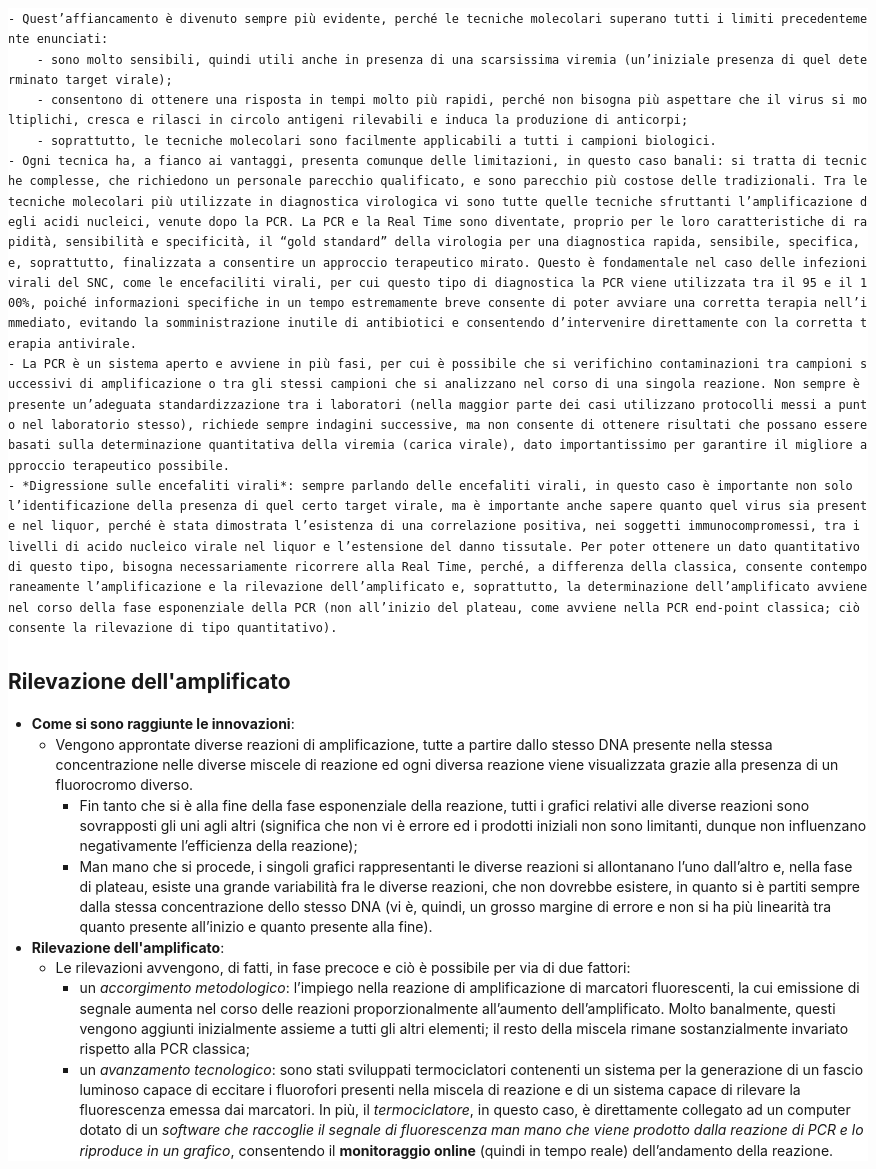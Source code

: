 	- Quest’affiancamento è divenuto sempre più evidente, perché le tecniche molecolari superano tutti i limiti precedentemente enunciati:
		- sono molto sensibili, quindi utili anche in presenza di una scarsissima viremia (un’iniziale presenza di quel determinato target virale);
		- consentono di ottenere una risposta in tempi molto più rapidi, perché non bisogna più aspettare che il virus si moltiplichi, cresca e rilasci in circolo antigeni rilevabili e induca la produzione di anticorpi;
		- soprattutto, le tecniche molecolari sono facilmente applicabili a tutti i campioni biologici.
	- Ogni tecnica ha, a fianco ai vantaggi, presenta comunque delle limitazioni, in questo caso banali: si tratta di tecniche complesse, che richiedono un personale parecchio qualificato, e sono parecchio più costose delle tradizionali. Tra le tecniche molecolari più utilizzate in diagnostica virologica vi sono tutte quelle tecniche sfruttanti l’amplificazione degli acidi nucleici, venute dopo la PCR. La PCR e la Real Time sono diventate, proprio per le loro caratteristiche di rapidità, sensibilità e specificità, il “gold standard” della virologia per una diagnostica rapida, sensibile, specifica, e, soprattutto, finalizzata a consentire un approccio terapeutico mirato. Questo è fondamentale nel caso delle infezioni virali del SNC, come le encefaciliti virali, per cui questo tipo di diagnostica la PCR viene utilizzata tra il 95 e il 100%, poiché informazioni specifiche in un tempo estremamente breve consente di poter avviare una corretta terapia nell’immediato, evitando la somministrazione inutile di antibiotici e consentendo d’intervenire direttamente con la corretta terapia antivirale.
	- La PCR è un sistema aperto e avviene in più fasi, per cui è possibile che si verifichino contaminazioni tra campioni successivi di amplificazione o tra gli stessi campioni che si analizzano nel corso di una singola reazione. Non sempre è presente un’adeguata standardizzazione tra i laboratori (nella maggior parte dei casi utilizzano protocolli messi a punto nel laboratorio stesso), richiede sempre indagini successive, ma non consente di ottenere risultati che possano essere basati sulla determinazione quantitativa della viremia (carica virale), dato importantissimo per garantire il migliore approccio terapeutico possibile.
	- *Digressione sulle encefaliti virali*: sempre parlando delle encefaliti virali, in questo caso è importante non solo l’identificazione della presenza di quel certo target virale, ma è importante anche sapere quanto quel virus sia presente nel liquor, perché è stata dimostrata l’esistenza di una correlazione positiva, nei soggetti immunocompromessi, tra i livelli di acido nucleico virale nel liquor e l’estensione del danno tissutale. Per poter ottenere un dato quantitativo di questo tipo, bisogna necessariamente ricorrere alla Real Time, perché, a differenza della classica, consente contemporaneamente l’amplificazione e la rilevazione dell’amplificato e, soprattutto, la determinazione dell’amplificato avviene nel corso della fase esponenziale della PCR (non all’inizio del plateau, come avviene nella PCR end-point classica; ciò consente la rilevazione di tipo quantitativo).
## Rilevazione dell'amplificato
- **Come si sono raggiunte le innovazioni**: 
	- Vengono approntate diverse reazioni di amplificazione, tutte a partire dallo stesso DNA presente nella stessa concentrazione nelle diverse miscele di reazione ed ogni diversa reazione viene visualizzata grazie alla presenza di un fluorocromo diverso.
		- Fin tanto che si è alla fine della fase esponenziale della reazione, tutti i grafici relativi alle diverse reazioni sono sovrapposti gli uni agli altri (significa che non vi è errore ed i prodotti iniziali non sono limitanti, dunque non influenzano negativamente l’efficienza della reazione);
		- Man mano che si procede, i singoli grafici rappresentanti le diverse reazioni si allontanano l’uno dall’altro e, nella fase di plateau, esiste una grande variabilità fra le diverse reazioni, che non dovrebbe esistere, in quanto si è partiti sempre dalla stessa concentrazione dello stesso DNA (vi è, quindi, un grosso margine di errore e non si ha più linearità tra quanto presente all’inizio e quanto presente alla fine).
- **Rilevazione dell'amplificato**:
	- Le rilevazioni avvengono, di fatti, in fase precoce e ciò è possibile per via di due fattori:
		- un *accorgimento metodologico*: l’impiego nella reazione di amplificazione di marcatori fluorescenti, la cui emissione di segnale aumenta nel corso delle reazioni proporzionalmente all’aumento dell’amplificato. Molto banalmente, questi vengono aggiunti inizialmente assieme a tutti gli altri elementi; il resto della miscela rimane sostanzialmente invariato rispetto alla PCR classica;
		- un *avanzamento tecnologico*: sono stati sviluppati termociclatori contenenti un sistema per la generazione di un fascio luminoso capace di eccitare i fluorofori presenti nella miscela di reazione e di un sistema capace di rilevare la fluorescenza emessa dai marcatori. In più, il *termociclatore*, in questo caso, è direttamente collegato ad un computer dotato di un *software che raccoglie il segnale di fluorescenza man mano che viene prodotto dalla reazione di PCR e lo riproduce in un grafico*, consentendo il **monitoraggio online** (quindi in tempo reale) dell’andamento della reazione.
